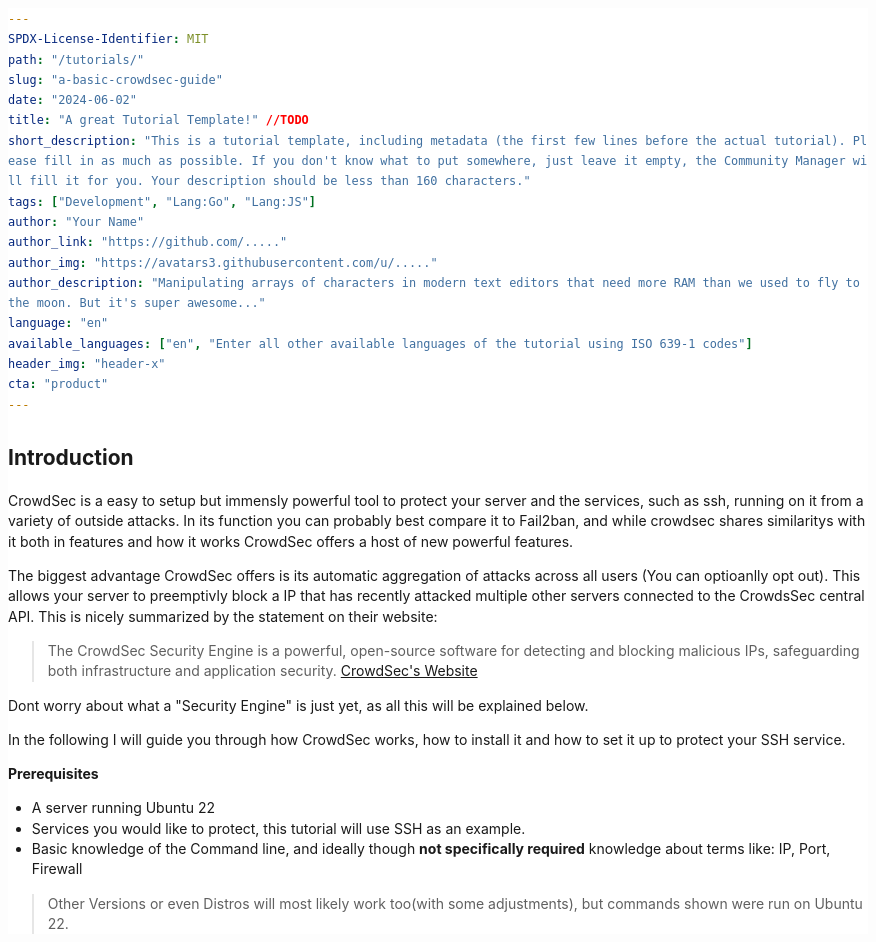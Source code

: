 ```yaml
---
SPDX-License-Identifier: MIT
path: "/tutorials/"
slug: "a-basic-crowdsec-guide"
date: "2024-06-02"
title: "A great Tutorial Template!" //TODO
short_description: "This is a tutorial template, including metadata (the first few lines before the actual tutorial). Please fill in as much as possible. If you don't know what to put somewhere, just leave it empty, the Community Manager will fill it for you. Your description should be less than 160 characters."
tags: ["Development", "Lang:Go", "Lang:JS"]
author: "Your Name"
author_link: "https://github.com/....."
author_img: "https://avatars3.githubusercontent.com/u/....."
author_description: "Manipulating arrays of characters in modern text editors that need more RAM than we used to fly to the moon. But it's super awesome..."
language: "en"
available_languages: ["en", "Enter all other available languages of the tutorial using ISO 639-1 codes"]
header_img: "header-x"
cta: "product"
---
```


## Introduction

CrowdSec is a easy to setup but immensly powerful tool to protect your server and the services, such as ssh, running on it from a variety of outside attacks. In its function you can probably best compare it to Fail2ban, and while crowdsec shares similaritys with it both in features and how it works CrowdSec offers a host of new powerful features.

The biggest advantage CrowdSec offers is its automatic aggregation of attacks across all users (You can optioanlly opt out). This allows your server to preemptivly block a IP that has recently attacked multiple other servers connected to the CrowdsSec central API. This is nicely summarized by the statement on their website:
> The CrowdSec Security Engine is a powerful, open-source software for detecting and blocking malicious IPs, safeguarding both infrastructure and application security. [CrowdSec's Website](https://www.crowdsec.net/security-engine)

Dont worry about what a "Security Engine" is just yet, as all this will be explained below.

In the following I will guide you through how CrowdSec works, how to install it and how to set it up to protect your SSH service.

**Prerequisites**

* A server running Ubuntu 22
* Services you would like to protect, this tutorial will use SSH as an example.
* Basic knowledge of the Command line, and ideally though **not specifically required** knowledge about terms like: IP, Port, Firewall
> Other Versions or even Distros will most likely work too(with some adjustments), but commands shown were run on Ubuntu 22.
